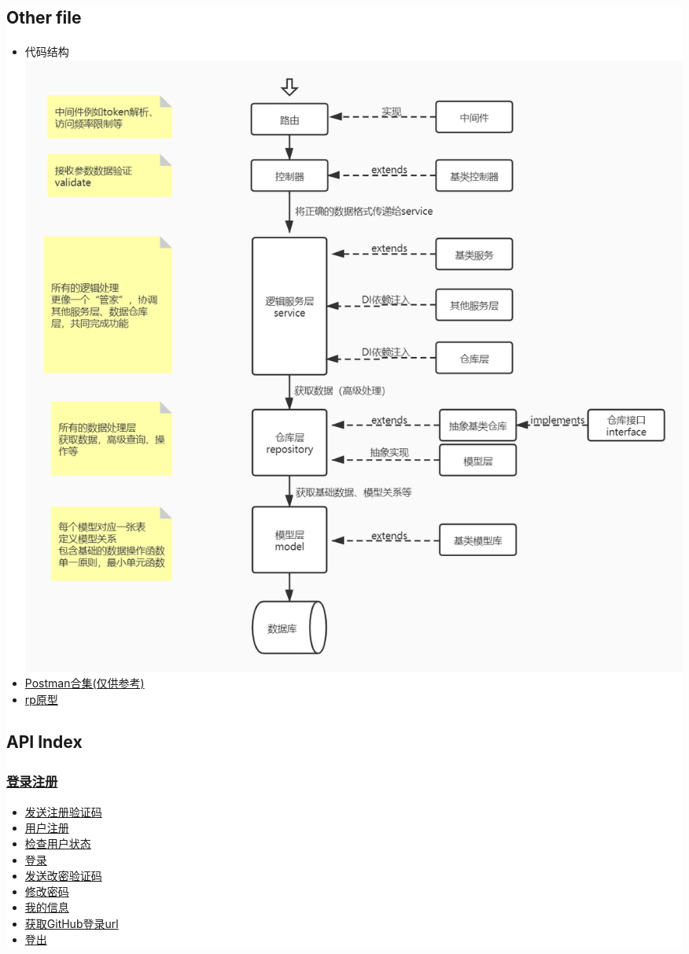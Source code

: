 
## Other file

 - 代码结构
 ![代码结构](/doc/other/code.jpg)
 - [Postman合集(仅供参考)](/doc/other/Fmock.postman_collection.json)
 - [rp原型](/doc/other/fmock.rp)

## API Index
### [登录注册](/doc/auth.md)
- [发送注册验证码](/doc/auth.md#register-code)
- [用户注册](/doc/auth.md#register)
- [检查用户状态](/doc/auth.md#user-check)
- [登录](/doc/auth.md#login)
- [发送改密验证码](/doc/auth.md#password-code)
- [修改密码](/doc/auth.md#password)
- [我的信息](/doc/auth.md#me)
- [获取GitHub登录url](/doc/auth.md#github-login)
- [登出](/doc/auth.md#logout)
